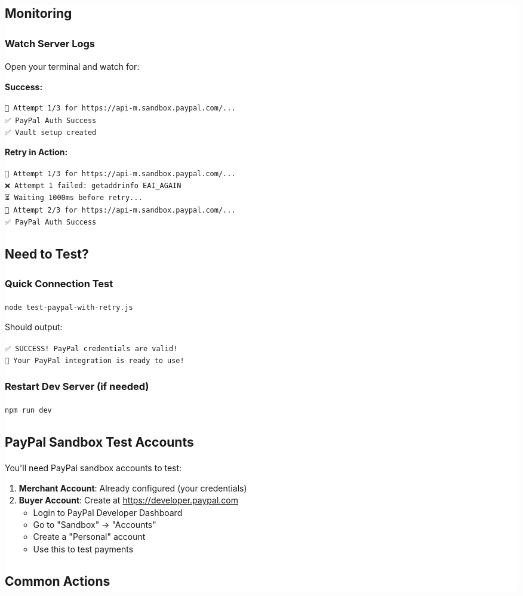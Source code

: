 ## Monitoring

### Watch Server Logs
Open your terminal and watch for:

**Success:**
```
🔄 Attempt 1/3 for https://api-m.sandbox.paypal.com/...
✅ PayPal Auth Success
✅ Vault setup created
```

**Retry in Action:**
```
🔄 Attempt 1/3 for https://api-m.sandbox.paypal.com/...
❌ Attempt 1 failed: getaddrinfo EAI_AGAIN
⏳ Waiting 1000ms before retry...
🔄 Attempt 2/3 for https://api-m.sandbox.paypal.com/...
✅ PayPal Auth Success
```

## Need to Test?

### Quick Connection Test
```bash
node test-paypal-with-retry.js
```

Should output:
```
✅ SUCCESS! PayPal credentials are valid!
🎉 Your PayPal integration is ready to use!
```

### Restart Dev Server (if needed)
```bash
npm run dev
```

## PayPal Sandbox Test Accounts

You'll need PayPal sandbox accounts to test:

1. **Merchant Account**: Already configured (your credentials)
2. **Buyer Account**: Create at https://developer.paypal.com
   - Login to PayPal Developer Dashboard
   - Go to "Sandbox" → "Accounts"
   - Create a "Personal" account
   - Use this to test payments

## Common Actions
